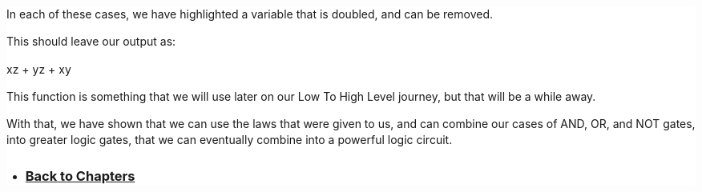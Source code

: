 In each of these cases, we have highlighted a variable that is doubled, and can be removed.

This should leave our output as:

xz + yz + xy

This function is something that we will use later on our Low To High Level journey, but that will be a while away.

With that, we have shown that we can use the laws that were given to us, and can combine our cases of AND, OR, and NOT gates, into greater logic gates, that we can eventually combine into a powerful logic circuit.

- ### [Back to Chapters](%WEBPATH%/courses/discretemath/chapters/)